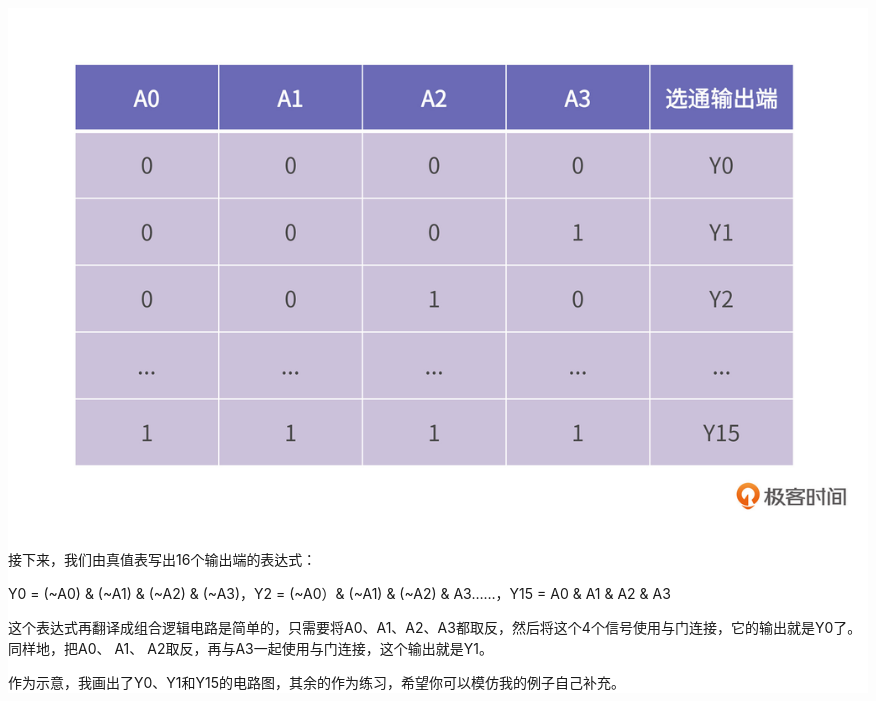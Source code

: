 ![](images/450519/7384a91ab0a84e6fbae496ab5e2211ab.jpg)

接下来，我们由真值表写出16个输出端的表达式：

Y0 = (~A0) & (~A1) & (~A2) & (~A3)，Y2 = (~A0）& (~A1) & (~A2) & A3……，Y15 = A0 & A1 & A2 & A3

这个表达式再翻译成组合逻辑电路是简单的，只需要将A0、A1、A2、A3都取反，然后将这个4个信号使用与门连接，它的输出就是Y0了。同样地，把A0、 A1、 A2取反，再与A3一起使用与门连接，这个输出就是Y1。

作为示意，我画出了Y0、Y1和Y15的电路图，其余的作为练习，希望你可以模仿我的例子自己补充。
